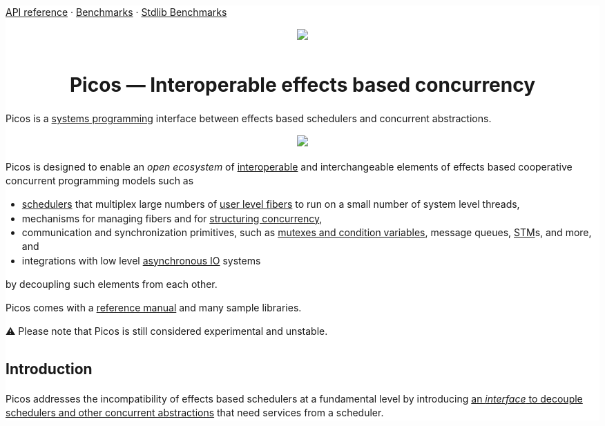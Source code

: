 [API reference](https://ocaml-multicore.github.io/picos/doc/index.html) &middot;
[Benchmarks](https://bench.ci.dev/ocaml-multicore/picos/branch/main?worker=pascal&image=bench.Dockerfile)
&middot;
[Stdlib Benchmarks](https://bench.ci.dev/ocaml-multicore/multicore-bench/branch/main?worker=pascal&image=bench.Dockerfile)

<div align="center">

<a href="https://ocaml-multicore.github.io/picos/">
  <img width="70%" src="https://raw.githubusercontent.com/ocaml-multicore/picos/main/doc/picos-logo.svg">
</a>

# **Picos** &mdash; Interoperable effects based concurrency

</div>

Picos is a
[systems programming](https://en.wikipedia.org/wiki/Systems_programming)
interface between effects based schedulers and concurrent abstractions.

<p align="center"><a href="https://ocaml-multicore.github.io/picos/doc/picos/index.html"><img width="65%" src="https://raw.githubusercontent.com/ocaml-multicore/picos/main/doc/picos-ecosystem.svg"></a></p>

Picos is designed to enable an _open ecosystem_ of
[interoperable](https://en.wikipedia.org/wiki/Interoperability) and
interchangeable elements of effects based cooperative concurrent programming
models such as

- [schedulers](<https://en.wikipedia.org/wiki/Scheduling_(computing)>) that
  multiplex large numbers of
  [user level fibers](https://en.wikipedia.org/wiki/Green_thread) to run on a
  small number of system level threads,
- mechanisms for managing fibers and for
  [structuring concurrency](https://en.wikipedia.org/wiki/Structured_concurrency),
- communication and synchronization primitives, such as
  [mutexes and condition variables](<https://en.wikipedia.org/wiki/Monitor_(synchronization)>),
  message queues,
  [STM](https://en.wikipedia.org/wiki/Software_transactional_memory)s, and more,
  and
- integrations with low level
  [asynchronous IO](https://en.wikipedia.org/wiki/Asynchronous_I/O) systems

by decoupling such elements from each other.

Picos comes with a
[reference manual](https://ocaml-multicore.github.io/picos/doc/index.html) and
many sample libraries.

⚠️ Please note that Picos is still considered experimental and unstable.

## Introduction

Picos addresses the incompatibility of effects based schedulers at a fundamental
level by introducing
[an _interface_ to decouple schedulers and other concurrent abstractions](https://ocaml-multicore.github.io/picos/doc/picos/Picos/index.html)
that need services from a scheduler.
